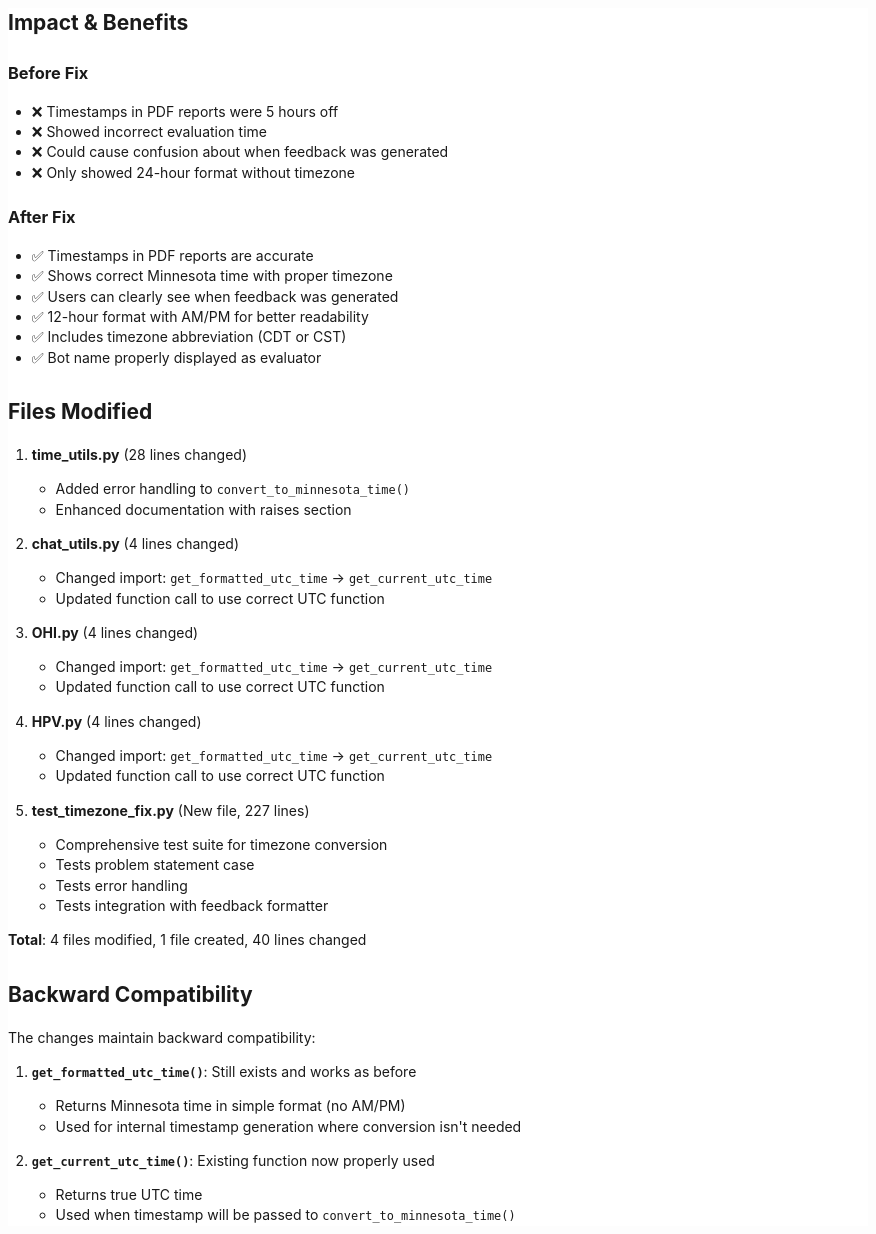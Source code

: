 ## Impact & Benefits

### Before Fix
- ❌ Timestamps in PDF reports were 5 hours off
- ❌ Showed incorrect evaluation time
- ❌ Could cause confusion about when feedback was generated
- ❌ Only showed 24-hour format without timezone

### After Fix
- ✅ Timestamps in PDF reports are accurate
- ✅ Shows correct Minnesota time with proper timezone
- ✅ Users can clearly see when feedback was generated
- ✅ 12-hour format with AM/PM for better readability
- ✅ Includes timezone abbreviation (CDT or CST)
- ✅ Bot name properly displayed as evaluator

## Files Modified

1. **time_utils.py** (28 lines changed)
   - Added error handling to `convert_to_minnesota_time()`
   - Enhanced documentation with raises section

2. **chat_utils.py** (4 lines changed)
   - Changed import: `get_formatted_utc_time` → `get_current_utc_time`
   - Updated function call to use correct UTC function

3. **OHI.py** (4 lines changed)
   - Changed import: `get_formatted_utc_time` → `get_current_utc_time`
   - Updated function call to use correct UTC function

4. **HPV.py** (4 lines changed)
   - Changed import: `get_formatted_utc_time` → `get_current_utc_time`
   - Updated function call to use correct UTC function

5. **test_timezone_fix.py** (New file, 227 lines)
   - Comprehensive test suite for timezone conversion
   - Tests problem statement case
   - Tests error handling
   - Tests integration with feedback formatter

**Total**: 4 files modified, 1 file created, 40 lines changed

## Backward Compatibility

The changes maintain backward compatibility:

1. **`get_formatted_utc_time()`**: Still exists and works as before
   - Returns Minnesota time in simple format (no AM/PM)
   - Used for internal timestamp generation where conversion isn't needed

2. **`get_current_utc_time()`**: Existing function now properly used
   - Returns true UTC time
   - Used when timestamp will be passed to `convert_to_minnesota_time()`
